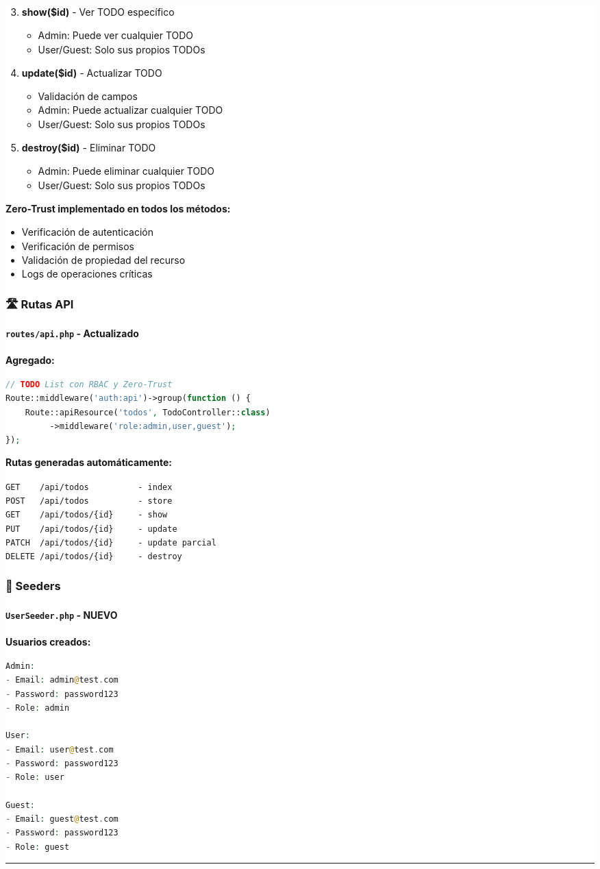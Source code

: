 3. **show($id)** - Ver TODO específico
   - Admin: Puede ver cualquier TODO
   - User/Guest: Solo sus propios TODOs

4. **update($id)** - Actualizar TODO
   - Validación de campos
   - Admin: Puede actualizar cualquier TODO
   - User/Guest: Solo sus propios TODOs

5. **destroy($id)** - Eliminar TODO
   - Admin: Puede eliminar cualquier TODO
   - User/Guest: Solo sus propios TODOs

**Zero-Trust implementado en todos los métodos:**
- Verificación de autenticación
- Verificación de permisos
- Validación de propiedad del recurso
- Logs de operaciones críticas

### 🛣️ Rutas API

#### `routes/api.php` - Actualizado
**Agregado:**
```php
// TODO List con RBAC y Zero-Trust
Route::middleware('auth:api')->group(function () {
    Route::apiResource('todos', TodoController::class)
         ->middleware('role:admin,user,guest');
});
```

**Rutas generadas automáticamente:**
```
GET    /api/todos          - index
POST   /api/todos          - store
GET    /api/todos/{id}     - show
PUT    /api/todos/{id}     - update
PATCH  /api/todos/{id}     - update parcial
DELETE /api/todos/{id}     - destroy
```

### 🌱 Seeders

#### `UserSeeder.php` - **NUEVO**
**Usuarios creados:**
```php
Admin:
- Email: admin@test.com
- Password: password123
- Role: admin

User:
- Email: user@test.com
- Password: password123
- Role: user

Guest:
- Email: guest@test.com
- Password: password123
- Role: guest
```

---